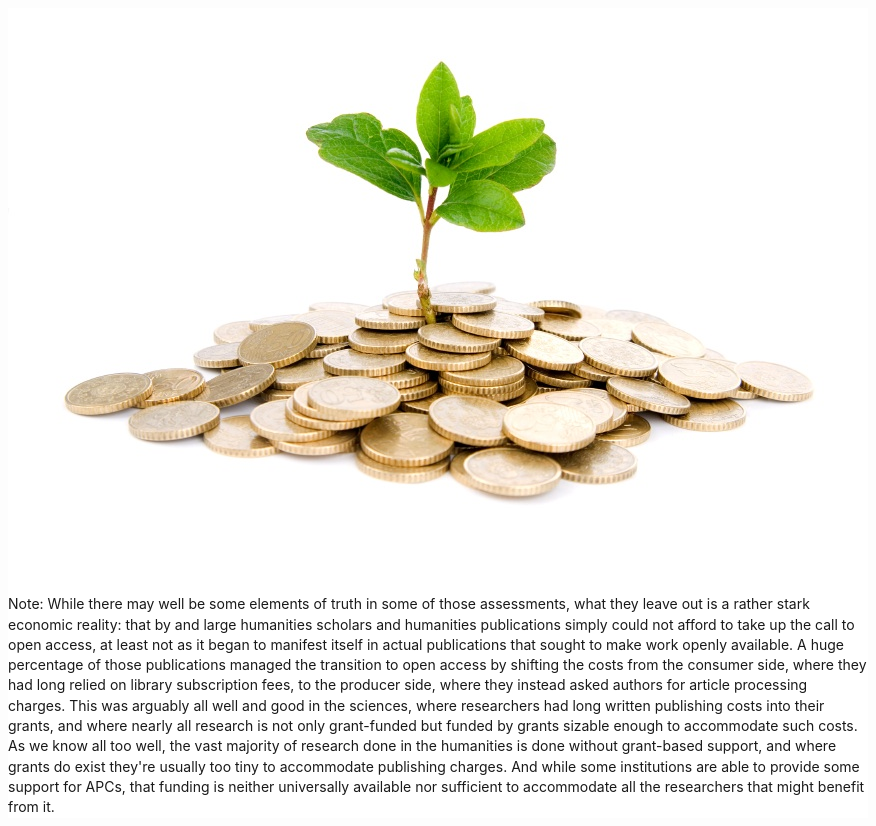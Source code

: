 ![Clipart image of a tiny tree mulched in with coins](images/money-tree.jpg)

Note: While there may well be some elements of truth in some of those assessments, what they leave out is a rather stark economic reality: that by and large humanities scholars and humanities publications simply could not afford to take up the call to open access, at least not as it began to manifest itself in actual publications that sought to make work openly available. A huge percentage of those publications managed the transition to open access by shifting the costs from the consumer side, where they had long relied on library subscription fees, to the producer side, where they instead asked authors for article processing charges. This was arguably all well and good in the sciences, where researchers had long written publishing costs into their grants, and where nearly all research is not only grant-funded but funded by grants sizable enough to accommodate such costs. As we know all too well, the vast majority of research done in the humanities is done without grant-based support, and where grants do exist they're usually too tiny to accommodate publishing charges. And while some institutions are able to provide some support for APCs, that funding is neither universally available nor sufficient to accommodate all the researchers that might benefit from it.

